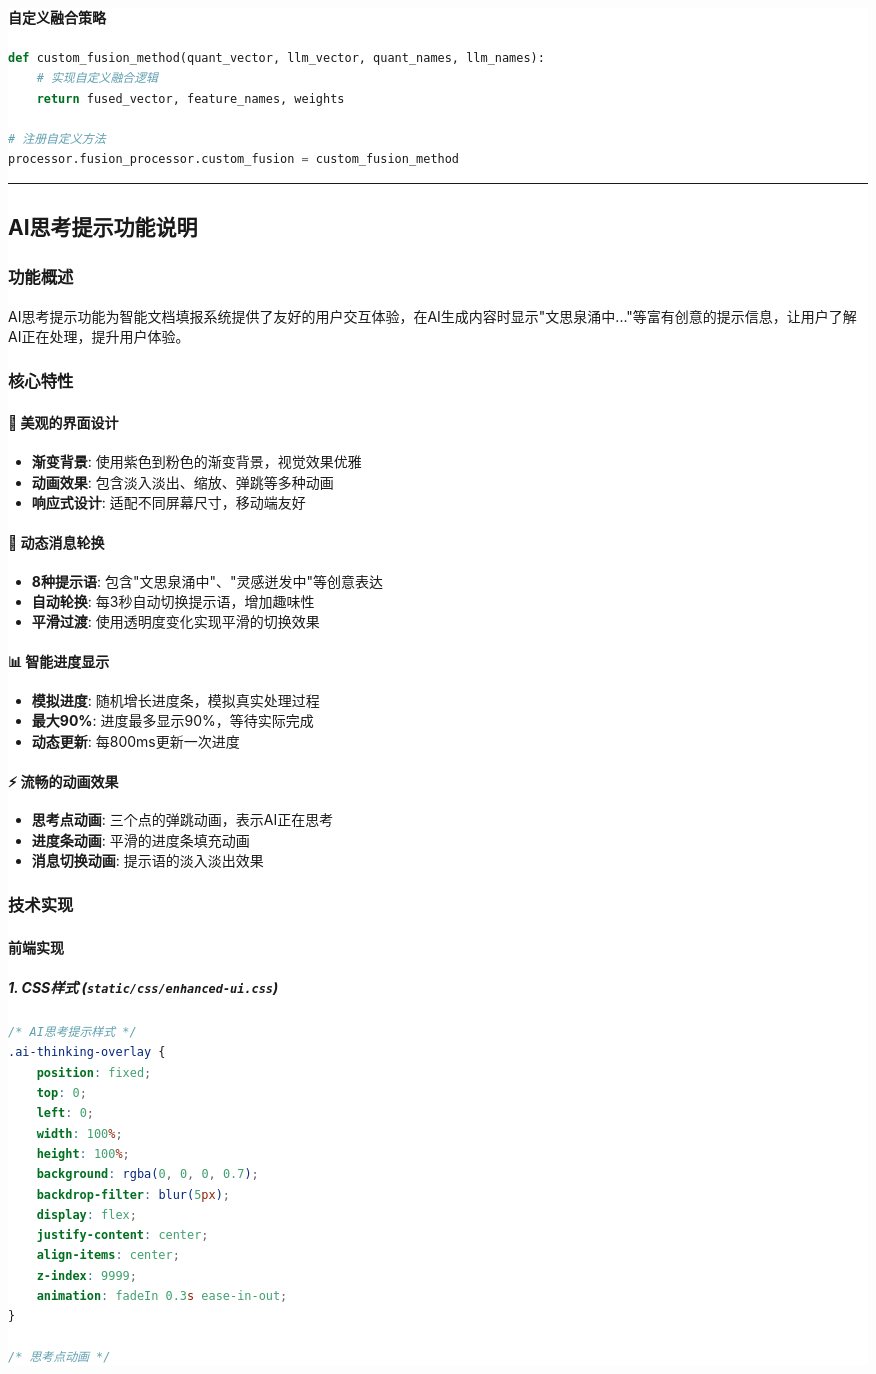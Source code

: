 #### 自定义融合策略
```python
def custom_fusion_method(quant_vector, llm_vector, quant_names, llm_names):
    # 实现自定义融合逻辑
    return fused_vector, feature_names, weights

# 注册自定义方法
processor.fusion_processor.custom_fusion = custom_fusion_method
```

---

## AI思考提示功能说明

### 功能概述

AI思考提示功能为智能文档填报系统提供了友好的用户交互体验，在AI生成内容时显示"文思泉涌中..."等富有创意的提示信息，让用户了解AI正在处理，提升用户体验。

### 核心特性

#### 🎨 美观的界面设计
- **渐变背景**: 使用紫色到粉色的渐变背景，视觉效果优雅
- **动画效果**: 包含淡入淡出、缩放、弹跳等多种动画
- **响应式设计**: 适配不同屏幕尺寸，移动端友好

#### 🔄 动态消息轮换
- **8种提示语**: 包含"文思泉涌中"、"灵感迸发中"等创意表达
- **自动轮换**: 每3秒自动切换提示语，增加趣味性
- **平滑过渡**: 使用透明度变化实现平滑的切换效果

#### 📊 智能进度显示
- **模拟进度**: 随机增长进度条，模拟真实处理过程
- **最大90%**: 进度最多显示90%，等待实际完成
- **动态更新**: 每800ms更新一次进度

#### ⚡ 流畅的动画效果
- **思考点动画**: 三个点的弹跳动画，表示AI正在思考
- **进度条动画**: 平滑的进度条填充动画
- **消息切换动画**: 提示语的淡入淡出效果

### 技术实现

#### 前端实现

##### 1. CSS样式 (`static/css/enhanced-ui.css`)
```css
/* AI思考提示样式 */
.ai-thinking-overlay {
    position: fixed;
    top: 0;
    left: 0;
    width: 100%;
    height: 100%;
    background: rgba(0, 0, 0, 0.7);
    backdrop-filter: blur(5px);
    display: flex;
    justify-content: center;
    align-items: center;
    z-index: 9999;
    animation: fadeIn 0.3s ease-in-out;
}

/* 思考点动画 */
```